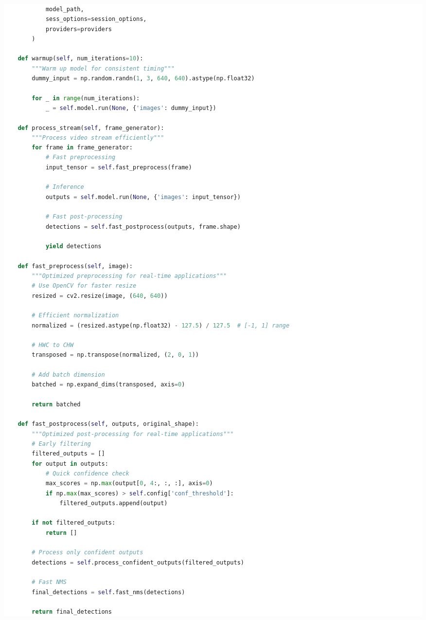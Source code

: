 ```python
            model_path, 
            sess_options=session_options,
            providers=providers
        )
    
    def warmup(self, num_iterations=10):
        """Warm up model for consistent timing"""
        dummy_input = np.random.randn(1, 3, 640, 640).astype(np.float32)
        
        for _ in range(num_iterations):
            _ = self.model.run(None, {'images': dummy_input})
    
    def process_stream(self, frame_generator):
        """Process video stream efficiently"""
        for frame in frame_generator:
            # Fast preprocessing
            input_tensor = self.fast_preprocess(frame)
            
            # Inference
            outputs = self.model.run(None, {'images': input_tensor})
            
            # Fast post-processing
            detections = self.fast_postprocess(outputs, frame.shape)
            
            yield detections
    
    def fast_preprocess(self, image):
        """Optimized preprocessing for real-time applications"""
        # Use OpenCV for faster resize
        resized = cv2.resize(image, (640, 640))
        
        # Efficient normalization
        normalized = (resized.astype(np.float32) - 127.5) / 127.5  # [-1, 1] range
        
        # HWC to CHW
        transposed = np.transpose(normalized, (2, 0, 1))
        
        # Add batch dimension
        batched = np.expand_dims(transposed, axis=0)
        
        return batched
    
    def fast_postprocess(self, outputs, original_shape):
        """Optimized post-processing for real-time applications"""
        # Early filtering
        filtered_outputs = []
        for output in outputs:
            # Quick confidence check
            max_scores = np.max(output[0, 4:, :, :], axis=0)
            if np.max(max_scores) > self.config['conf_threshold']:
                filtered_outputs.append(output)
        
        if not filtered_outputs:
            return []
        
        # Process only confident outputs
        detections = self.process_confident_outputs(filtered_outputs)
        
        # Fast NMS
        final_detections = self.fast_nms(detections)
        
        return final_detections
```